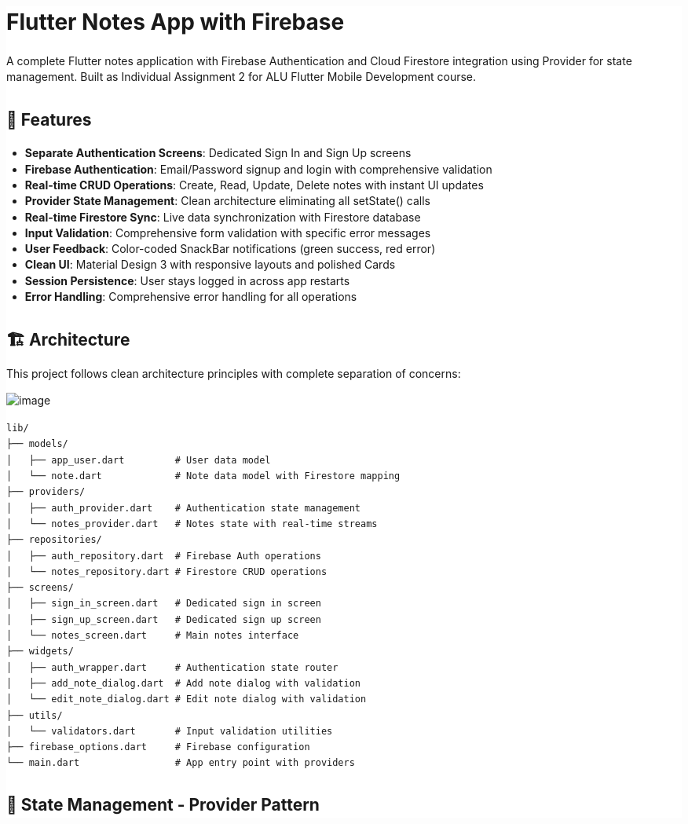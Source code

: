 # Flutter Notes App with Firebase

A complete Flutter notes application with Firebase Authentication and Cloud Firestore integration using Provider for state management. Built as Individual Assignment 2 for ALU Flutter Mobile Development course.

## 🚀 Features

- **Separate Authentication Screens**: Dedicated Sign In and Sign Up screens
- **Firebase Authentication**: Email/Password signup and login with comprehensive validation
- **Real-time CRUD Operations**: Create, Read, Update, Delete notes with instant UI updates
- **Provider State Management**: Clean architecture eliminating all setState() calls
- **Real-time Firestore Sync**: Live data synchronization with Firestore database
- **Input Validation**: Comprehensive form validation with specific error messages
- **User Feedback**: Color-coded SnackBar notifications (green success, red error)
- **Clean UI**: Material Design 3 with responsive layouts and polished Cards
- **Session Persistence**: User stays logged in across app restarts
- **Error Handling**: Comprehensive error handling for all operations

## 🏗️ Architecture

This project follows clean architecture principles with complete separation of concerns:

![image](https://github.com/user-attachments/assets/6a83ae4a-bf1e-4322-84ac-42dd6e728f3f)

```
lib/
├── models/
│   ├── app_user.dart         # User data model
│   └── note.dart             # Note data model with Firestore mapping
├── providers/
│   ├── auth_provider.dart    # Authentication state management
│   └── notes_provider.dart   # Notes state with real-time streams
├── repositories/
│   ├── auth_repository.dart  # Firebase Auth operations
│   └── notes_repository.dart # Firestore CRUD operations
├── screens/
│   ├── sign_in_screen.dart   # Dedicated sign in screen
│   ├── sign_up_screen.dart   # Dedicated sign up screen
│   └── notes_screen.dart     # Main notes interface
├── widgets/
│   ├── auth_wrapper.dart     # Authentication state router
│   ├── add_note_dialog.dart  # Add note dialog with validation
│   └── edit_note_dialog.dart # Edit note dialog with validation
├── utils/
│   └── validators.dart       # Input validation utilities
├── firebase_options.dart     # Firebase configuration
└── main.dart                 # App entry point with providers
```

## 📱 State Management - Provider Pattern
